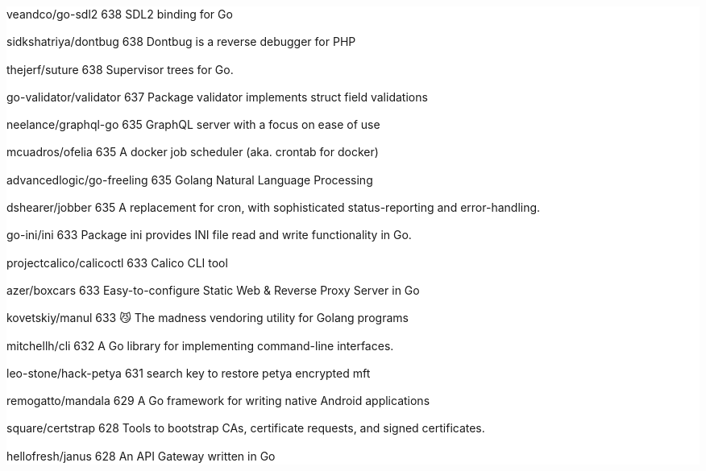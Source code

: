 
veandco/go-sdl2                            638
SDL2 binding for Go


sidkshatriya/dontbug                       638
Dontbug is a reverse debugger for PHP


thejerf/suture                             638
Supervisor trees for Go.


go-validator/validator                     637
Package validator implements struct field validations


neelance/graphql-go                        635
GraphQL server with a focus on ease of use


mcuadros/ofelia                            635
A docker job scheduler (aka. crontab for docker)


advancedlogic/go-freeling                  635
Golang Natural Language Processing 


dshearer/jobber                            635
A replacement for cron, with sophisticated status-reporting and error-handling.


go-ini/ini                                 633
Package ini provides INI file read and write functionality in Go.


projectcalico/calicoctl                    633
Calico CLI tool


azer/boxcars                               633
Easy-to-configure Static Web & Reverse Proxy Server in Go


kovetskiy/manul                            633
:smirk_cat: The madness vendoring utility for Golang programs


mitchellh/cli                              632
A Go library for implementing command-line interfaces.


leo-stone/hack-petya                       631
search key to restore petya encrypted mft


remogatto/mandala                          629
A Go framework for writing native Android applications


square/certstrap                           628
Tools to bootstrap CAs, certificate requests, and signed certificates.


hellofresh/janus                           628
An API Gateway written in Go
